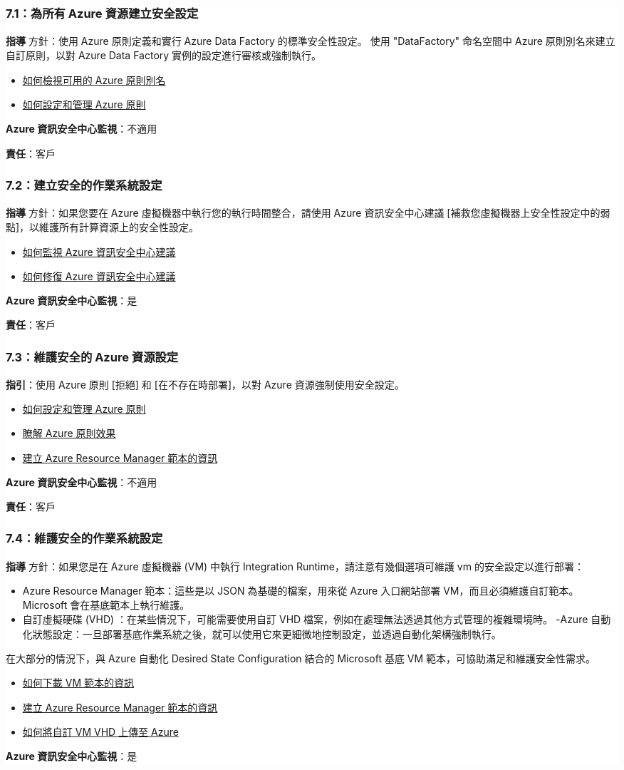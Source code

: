 ### <a name="71-establish-secure-configurations-for-all-azure-resources"></a>7.1：為所有 Azure 資源建立安全設定

**指導** 方針：使用 Azure 原則定義和實行 Azure Data Factory 的標準安全性設定。 使用 "DataFactory" 命名空間中 Azure 原則別名來建立自訂原則，以對 Azure Data Factory 實例的設定進行審核或強制執行。

* [如何檢視可用的 Azure 原則別名](/powershell/module/az.resources/get-azpolicyalias?view=azps-3.3.0)

* [如何設定和管理 Azure 原則](../governance/policy/tutorials/create-and-manage.md)

**Azure 資訊安全中心監視**：不適用

**責任**：客戶

### <a name="72-establish-secure-operating-system-configurations"></a>7.2：建立安全的作業系統設定

**指導** 方針：如果您要在 Azure 虛擬機器中執行您的執行時間整合，請使用 Azure 資訊安全中心建議 [補救您虛擬機器上安全性設定中的弱點]，以維護所有計算資源上的安全性設定。

* [如何監視 Azure 資訊安全中心建議](../security-center/security-center-recommendations.md)

* [如何修復 Azure 資訊安全中心建議](../security-center/security-center-remediate-recommendations.md)

**Azure 資訊安全中心監視**：是

**責任**：客戶

### <a name="73-maintain-secure-azure-resource-configurations"></a>7.3：維護安全的 Azure 資源設定

**指引**：使用 Azure 原則 [拒絕] 和 [在不存在時部署]，以對 Azure 資源強制使用安全設定。

* [如何設定和管理 Azure 原則](../governance/policy/tutorials/create-and-manage.md)

* [瞭解 Azure 原則效果](../governance/policy/concepts/effects.md)

* [建立 Azure Resource Manager 範本的資訊](../virtual-machines/windows/ps-template.md)

**Azure 資訊安全中心監視**：不適用

**責任**：客戶

### <a name="74-maintain-secure-operating-system-configurations"></a>7.4：維護安全的作業系統設定

**指導** 方針：如果您是在 Azure 虛擬機器 (VM) 中執行 Integration Runtime，請注意有幾個選項可維護 vm 的安全設定以進行部署：
- Azure Resource Manager 範本：這些是以 JSON 為基礎的檔案，用來從 Azure 入口網站部署 VM，而且必須維護自訂範本。 Microsoft 會在基底範本上執行維護。
- 自訂虛擬硬碟 (VHD) ：在某些情況下，可能需要使用自訂 VHD 檔案，例如在處理無法透過其他方式管理的複雜環境時。 -Azure 自動化狀態設定：一旦部署基底作業系統之後，就可以使用它來更細微地控制設定，並透過自動化架構強制執行。

在大部分的情況下，與 Azure 自動化 Desired State Configuration 結合的 Microsoft 基底 VM 範本，可協助滿足和維護安全性需求。

* [如何下載 VM 範本的資訊](../virtual-machines/windows/download-template.md)

* [建立 Azure Resource Manager 範本的資訊](../virtual-machines/windows/ps-template.md)

* [如何將自訂 VM VHD 上傳至 Azure](/azure-stack/operator/azure-stack-add-vm-image?view=azs-1910)

**Azure 資訊安全中心監視**：是
